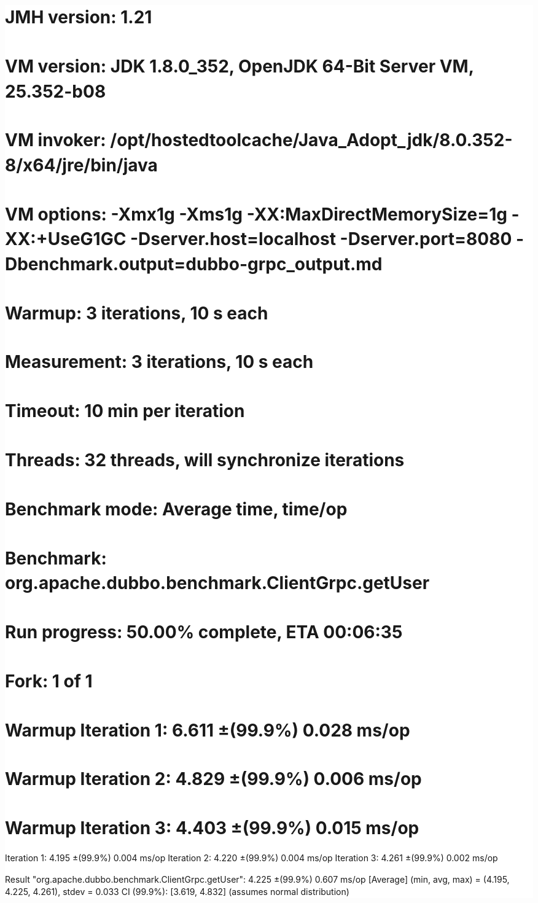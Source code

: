
# JMH version: 1.21
# VM version: JDK 1.8.0_352, OpenJDK 64-Bit Server VM, 25.352-b08
# VM invoker: /opt/hostedtoolcache/Java_Adopt_jdk/8.0.352-8/x64/jre/bin/java
# VM options: -Xmx1g -Xms1g -XX:MaxDirectMemorySize=1g -XX:+UseG1GC -Dserver.host=localhost -Dserver.port=8080 -Dbenchmark.output=dubbo-grpc_output.md
# Warmup: 3 iterations, 10 s each
# Measurement: 3 iterations, 10 s each
# Timeout: 10 min per iteration
# Threads: 32 threads, will synchronize iterations
# Benchmark mode: Average time, time/op
# Benchmark: org.apache.dubbo.benchmark.ClientGrpc.getUser

# Run progress: 50.00% complete, ETA 00:06:35
# Fork: 1 of 1
# Warmup Iteration   1: 6.611 ±(99.9%) 0.028 ms/op
# Warmup Iteration   2: 4.829 ±(99.9%) 0.006 ms/op
# Warmup Iteration   3: 4.403 ±(99.9%) 0.015 ms/op
Iteration   1: 4.195 ±(99.9%) 0.004 ms/op
Iteration   2: 4.220 ±(99.9%) 0.004 ms/op
Iteration   3: 4.261 ±(99.9%) 0.002 ms/op


Result "org.apache.dubbo.benchmark.ClientGrpc.getUser":
  4.225 ±(99.9%) 0.607 ms/op [Average]
  (min, avg, max) = (4.195, 4.225, 4.261), stdev = 0.033
  CI (99.9%): [3.619, 4.832] (assumes normal distribution)
